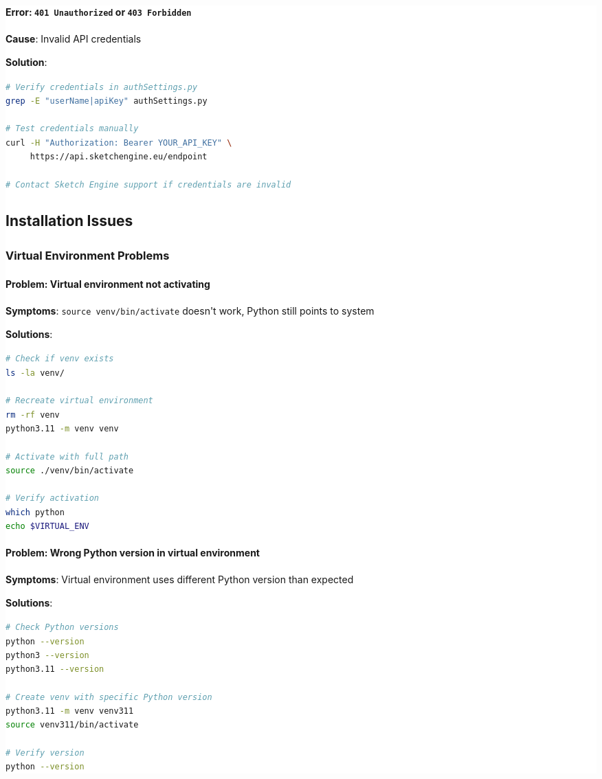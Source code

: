 #### Error: `401 Unauthorized` or `403 Forbidden`

**Cause**: Invalid API credentials

**Solution**:
```bash
# Verify credentials in authSettings.py
grep -E "userName|apiKey" authSettings.py

# Test credentials manually
curl -H "Authorization: Bearer YOUR_API_KEY" \
     https://api.sketchengine.eu/endpoint

# Contact Sketch Engine support if credentials are invalid
```

## Installation Issues

### Virtual Environment Problems

#### Problem: Virtual environment not activating

**Symptoms**: `source venv/bin/activate` doesn't work, Python still points to system

**Solutions**:
```bash
# Check if venv exists
ls -la venv/

# Recreate virtual environment
rm -rf venv
python3.11 -m venv venv

# Activate with full path
source ./venv/bin/activate

# Verify activation
which python
echo $VIRTUAL_ENV
```

#### Problem: Wrong Python version in virtual environment

**Symptoms**: Virtual environment uses different Python version than expected

**Solutions**:
```bash
# Check Python versions
python --version
python3 --version
python3.11 --version

# Create venv with specific Python version
python3.11 -m venv venv311
source venv311/bin/activate

# Verify version
python --version
```
